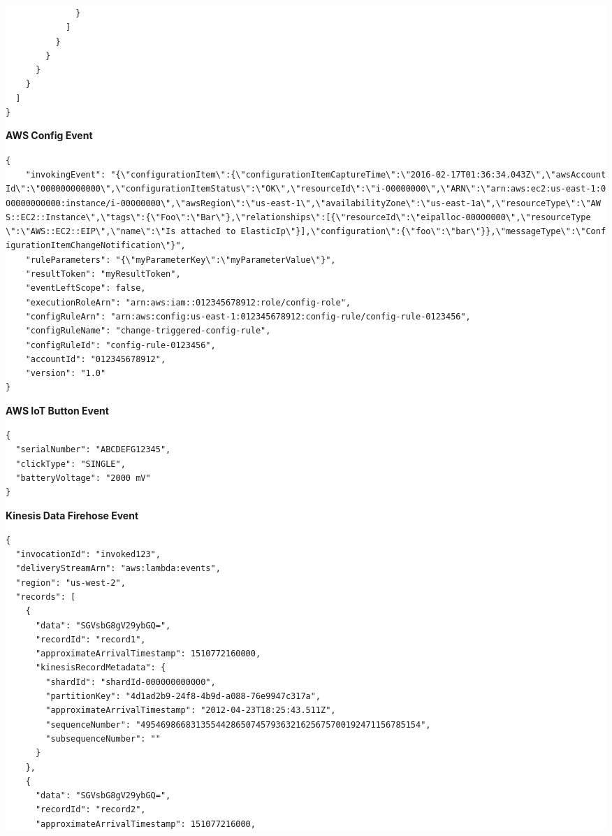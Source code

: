 ```
              }
            ]
          }
        }
      }
    }
  ]
}
```

**AWS Config Event**  <a name="eventsources-config"></a>

```
{ 
    "invokingEvent": "{\"configurationItem\":{\"configurationItemCaptureTime\":\"2016-02-17T01:36:34.043Z\",\"awsAccountId\":\"000000000000\",\"configurationItemStatus\":\"OK\",\"resourceId\":\"i-00000000\",\"ARN\":\"arn:aws:ec2:us-east-1:000000000000:instance/i-00000000\",\"awsRegion\":\"us-east-1\",\"availabilityZone\":\"us-east-1a\",\"resourceType\":\"AWS::EC2::Instance\",\"tags\":{\"Foo\":\"Bar\"},\"relationships\":[{\"resourceId\":\"eipalloc-00000000\",\"resourceType\":\"AWS::EC2::EIP\",\"name\":\"Is attached to ElasticIp\"}],\"configuration\":{\"foo\":\"bar\"}},\"messageType\":\"ConfigurationItemChangeNotification\"}",
    "ruleParameters": "{\"myParameterKey\":\"myParameterValue\"}",
    "resultToken": "myResultToken",
    "eventLeftScope": false,
    "executionRoleArn": "arn:aws:iam::012345678912:role/config-role",
    "configRuleArn": "arn:aws:config:us-east-1:012345678912:config-rule/config-rule-0123456",
    "configRuleName": "change-triggered-config-rule",
    "configRuleId": "config-rule-0123456",
    "accountId": "012345678912",
    "version": "1.0"
}
```

**AWS IoT Button Event**  <a name="eventsources-iot-button"></a>

```
{
  "serialNumber": "ABCDEFG12345",
  "clickType": "SINGLE",
  "batteryVoltage": "2000 mV"
}
```

**Kinesis Data Firehose Event**  <a name="eventsources-kinesis-firehose"></a>

```
{
  "invocationId": "invoked123",
  "deliveryStreamArn": "aws:lambda:events",
  "region": "us-west-2",
  "records": [
    {
      "data": "SGVsbG8gV29ybGQ=",
      "recordId": "record1",
      "approximateArrivalTimestamp": 1510772160000,
      "kinesisRecordMetadata": {
        "shardId": "shardId-000000000000",
        "partitionKey": "4d1ad2b9-24f8-4b9d-a088-76e9947c317a",
        "approximateArrivalTimestamp": "2012-04-23T18:25:43.511Z",
        "sequenceNumber": "49546986683135544286507457936321625675700192471156785154",
        "subsequenceNumber": ""
      }
    },
    {
      "data": "SGVsbG8gV29ybGQ=",
      "recordId": "record2",
      "approximateArrivalTimestamp": 151077216000,
```